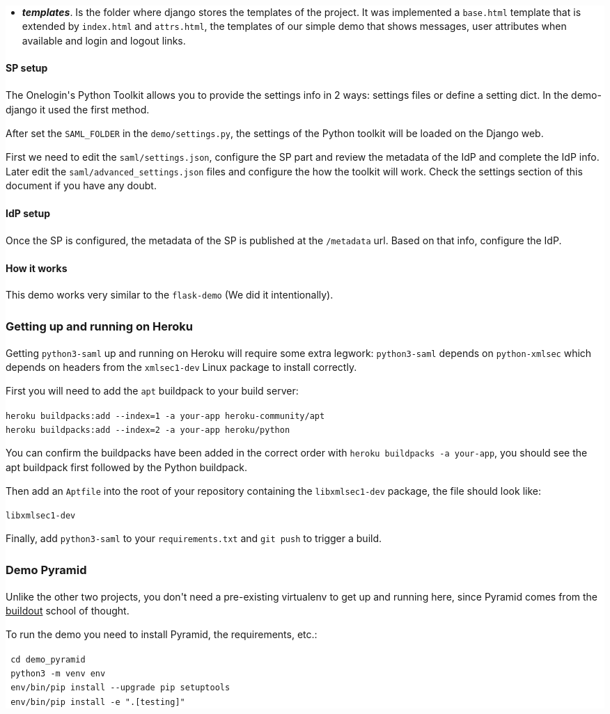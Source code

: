 * ***templates***. Is the folder where django stores the templates of the project. It was implemented a ``base.html`` template that is extended by ``index.html`` and ``attrs.html``, the templates of our simple demo that shows messages, user attributes when available and login and logout links.

#### SP setup ####

The Onelogin's Python Toolkit allows you to provide the settings info in 2 ways: settings files or define a setting dict. In the demo-django it used the first method.

After set the ``SAML_FOLDER`` in the ``demo/settings.py``, the settings of the Python toolkit will be loaded on the Django web.

First we need to edit the ``saml/settings.json``, configure the SP part and review the metadata of the IdP and complete the IdP info.  Later edit the ``saml/advanced_settings.json`` files and configure the how the toolkit will work. Check the settings section of this document if you have any doubt.

#### IdP setup ####

Once the SP is configured, the metadata of the SP is published at the ``/metadata`` url. Based on that info, configure the IdP.

#### How it works ####

This demo works very similar to the ``flask-demo`` (We did it intentionally).

### Getting up and running on Heroku ###

Getting ``python3-saml`` up and running on Heroku will require some extra legwork: ``python3-saml`` depends on ``python-xmlsec`` which depends on headers from the ``xmlsec1-dev`` Linux package to install correctly.

First you will need to add the ```apt``` buildpack to your build server:

```
heroku buildpacks:add --index=1 -a your-app heroku-community/apt
heroku buildpacks:add --index=2 -a your-app heroku/python
```

You can confirm the buildpacks have been added in the correct order with ```heroku buildpacks -a your-app```, you should see the apt buildpack first followed by the Python buildpack.

Then add an ```Aptfile``` into the root of your repository containing the ```libxmlsec1-dev``` package, the file should look like:
```
libxmlsec1-dev

```

Finally, add ``python3-saml`` to your ``requirements.txt`` and ```git push``` to trigger a build.

### Demo Pyramid ###

Unlike the other two projects, you don't need a pre-existing virtualenv to get
up and running here, since Pyramid comes from the
[buildout](http://www.buildout.org/en/latest/) school of thought.

To run the demo you need to install Pyramid, the requirements, etc.:
```
 cd demo_pyramid
 python3 -m venv env
 env/bin/pip install --upgrade pip setuptools
 env/bin/pip install -e ".[testing]"
```
